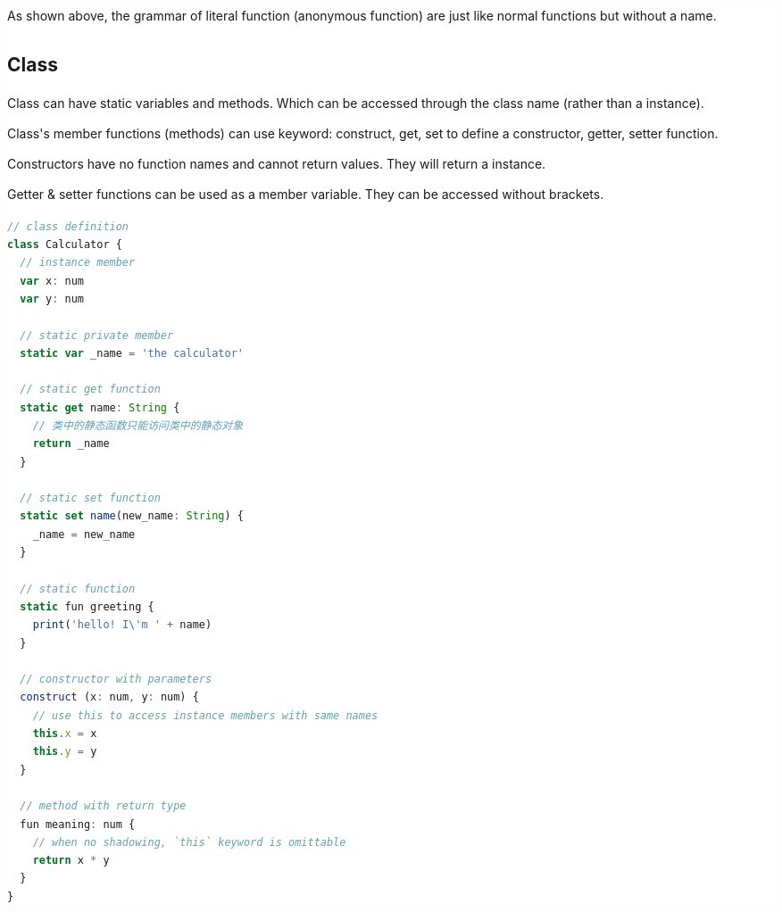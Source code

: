 As shown above, the grammar of literal function (anonymous function) are just like normal functions but without a name.

## Class

Class can have static variables and methods. Which can be accessed through the class name (rather than a instance).

Class's member functions (methods) can use keyword: construct, get, set to define a constructor, getter, setter function.

Constructors have no function names and cannot return values. They will return a instance.

Getter & setter functions can be used as a member variable. They can be accessed without brackets.

```typescript
// class definition
class Calculator {
  // instance member
  var x: num
  var y: num

  // static private member
  static var _name = 'the calculator'

  // static get function
  static get name: String {
    // 类中的静态函数只能访问类中的静态对象
    return _name
  }

  // static set function
  static set name(new_name: String) {
    _name = new_name
  }

  // static function
  static fun greeting {
    print('hello! I\'m ' + name)
  }

  // constructor with parameters
  construct (x: num, y: num) {
    // use this to access instance members with same names
    this.x = x
    this.y = y
  }

  // method with return type
  fun meaning: num {
    // when no shadowing, `this` keyword is omittable
    return x * y
  }
}
```
